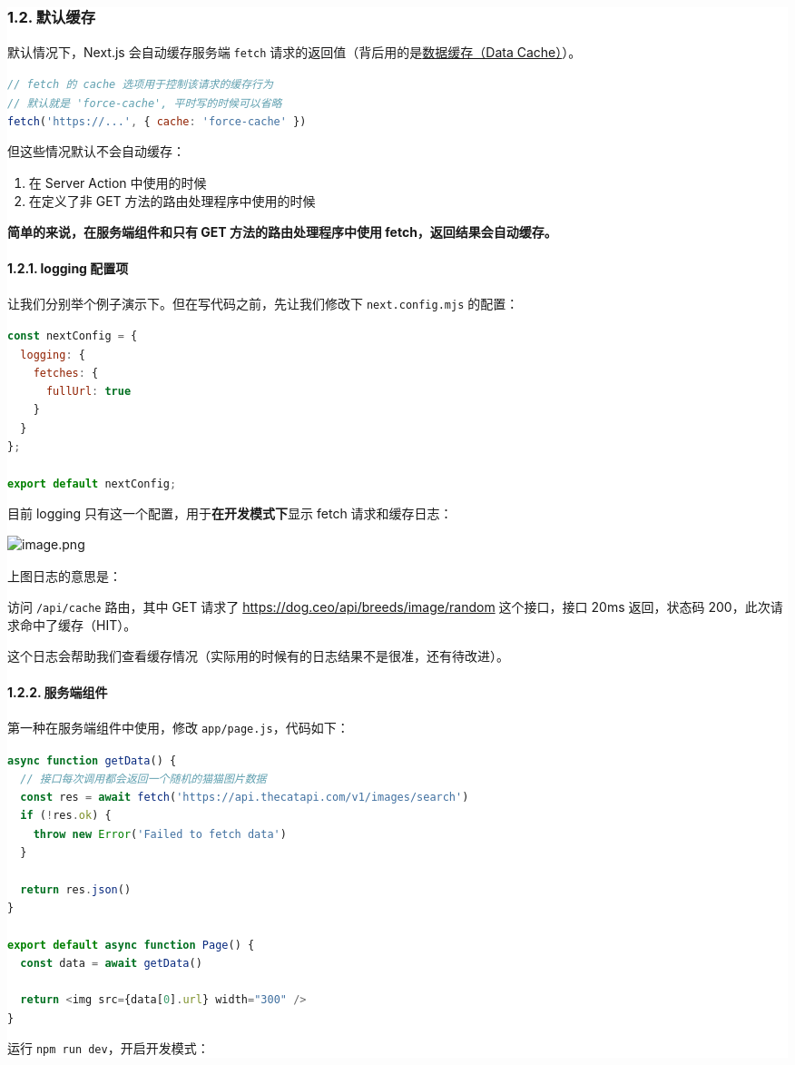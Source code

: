 ### 1.2.  默认缓存

默认情况下，Next.js 会自动缓存服务端 `fetch` 请求的返回值（背后用的是[数据缓存（Data Cache）](https://juejin.cn/book/7307859898316881957/section/7309077169735958565#heading-6)）。

```javascript
// fetch 的 cache 选项用于控制该请求的缓存行为
// 默认就是 'force-cache', 平时写的时候可以省略
fetch('https://...', { cache: 'force-cache' })
```

但这些情况默认不会自动缓存：

1. 在 Server Action 中使用的时候
2. 在定义了非 GET 方法的路由处理程序中使用的时候

**简单的来说，在服务端组件和只有 GET 方法的路由处理程序中使用 fetch，返回结果会自动缓存。**

#### 1.2.1. logging 配置项

让我们分别举个例子演示下。但在写代码之前，先让我们修改下 `next.config.mjs` 的配置：

```js
const nextConfig = {
  logging: {
    fetches: {
      fullUrl: true
    }
  }
};

export default nextConfig;
```

目前 logging 只有这一个配置，用于**在开发模式下**显示 fetch 请求和缓存日志：


![image.png](https://p9-juejin.byteimg.com/tos-cn-i-k3u1fbpfcp/76fca0ddd8f54a12bae3b9a0f6487f90~tplv-k3u1fbpfcp-jj-mark:0:0:0:0:q75.image#?w=1078&h=78&s=71180&e=png&b=070314)

上图日志的意思是：

访问 `/api/cache` 路由，其中 GET 请求了 https://dog.ceo/api/breeds/image/random 这个接口，接口 20ms 返回，状态码 200，此次请求命中了缓存（HIT）。

这个日志会帮助我们查看缓存情况（实际用的时候有的日志结果不是很准，还有待改进）。

#### 1.2.2. 服务端组件

第一种在服务端组件中使用，修改 `app/page.js`，代码如下：

```js
async function getData() {
  // 接口每次调用都会返回一个随机的猫猫图片数据
  const res = await fetch('https://api.thecatapi.com/v1/images/search')
  if (!res.ok) {
    throw new Error('Failed to fetch data')
  }
 
  return res.json()
}

export default async function Page() {
  const data = await getData()
  
  return <img src={data[0].url} width="300" />
}
```
运行 `npm run dev`，开启开发模式：
